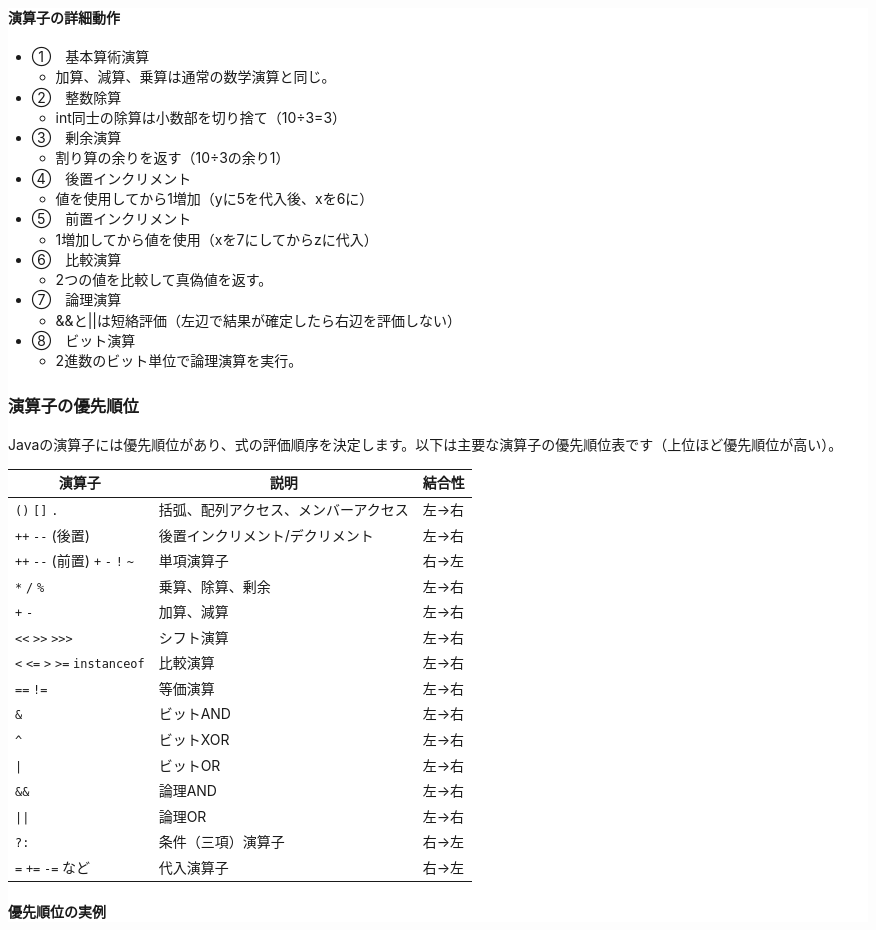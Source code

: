 #### 演算子の詳細動作

- ①　基本算術演算
    + 加算、減算、乗算は通常の数学演算と同じ。
- ②　整数除算
    + int同士の除算は小数部を切り捨て（10÷3=3）
- ③　剰余演算
    + 割り算の余りを返す（10÷3の余り1）
- ④　後置インクリメント
    + 値を使用してから1増加（yに5を代入後、xを6に）
- ⑤　前置インクリメント
    + 1増加してから値を使用（xを7にしてからzに代入）
- ⑥　比較演算
    + 2つの値を比較して真偽値を返す。
- ⑦　論理演算
    + &&と||は短絡評価（左辺で結果が確定したら右辺を評価しない）
- ⑧　ビット演算
    + 2進数のビット単位で論理演算を実行。

### 演算子の優先順位

Javaの演算子には優先順位があり、式の評価順序を決定します。以下は主要な演算子の優先順位表です（上位ほど優先順位が高い）。

| 演算子 | 説明 | 結合性 |
|--------|------|-------------|
| `()` `[]` `.` | 括弧、配列アクセス、メンバーアクセス | 左→右 |
| `++` `--` (後置) | 後置インクリメント/デクリメント | 左→右 |
| `++` `--` (前置) `+` `-` `!` `~` | 単項演算子 | 右→左 |
| `*` `/` `%` | 乗算、除算、剰余 | 左→右 |
| `+` `-` | 加算、減算 | 左→右 |
| `<<` `>>` `>>>` | シフト演算 | 左→右 |
| `<` `<=` `>` `>=` `instanceof` | 比較演算 | 左→右 |
| `==` `!=` | 等価演算 | 左→右 |
| `&` | ビットAND | 左→右 |
| `^` | ビットXOR | 左→右 |
| <code>\|</code> | ビットOR | 左→右 |
| `&&` | 論理AND | 左→右 |
| <code>\|\|</code> | 論理OR | 左→右 |
| `?:` | 条件（三項）演算子 | 右→左 |
| `=` `+=` `-=` など | 代入演算子 | 右→左 |

#### 優先順位の実例
